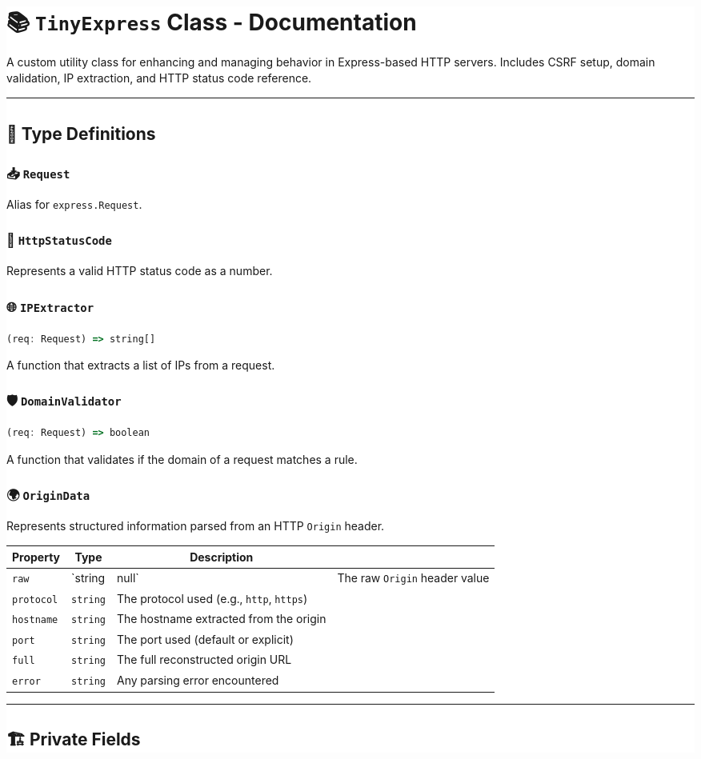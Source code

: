 # 📚 `TinyExpress` Class - Documentation

A custom utility class for enhancing and managing behavior in Express-based HTTP servers. Includes CSRF setup, domain validation, IP extraction, and HTTP status code reference.

---

## 🧾 Type Definitions

### 📥 `Request`

Alias for `express.Request`.

### 🔢 `HttpStatusCode`

Represents a valid HTTP status code as a number.

### 🌐 `IPExtractor`

```ts
(req: Request) => string[]
```

A function that extracts a list of IPs from a request.

### 🛡️ `DomainValidator`

```ts
(req: Request) => boolean
```

A function that validates if the domain of a request matches a rule.

### 🌍 `OriginData`

Represents structured information parsed from an HTTP `Origin` header.

| Property   | Type     | Description                               |                               |
| ---------- | -------- | ----------------------------------------- | ----------------------------- |
| `raw`      | \`string | null\`                                    | The raw `Origin` header value |
| `protocol` | `string` | The protocol used (e.g., `http`, `https`) |                               |
| `hostname` | `string` | The hostname extracted from the origin    |                               |
| `port`     | `string` | The port used (default or explicit)       |                               |
| `full`     | `string` | The full reconstructed origin URL         |                               |
| `error`    | `string` | Any parsing error encountered             |                               |

---

## 🏗️ Private Fields
